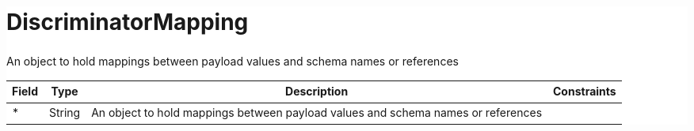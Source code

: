 <a name="DiscriminatorMapping"></a>
# DiscriminatorMapping

An object to hold mappings between payload values and schema names or references

Field | Type | Description | Constraints
----- | ---- | ----------- | -----------
* | String | An object to hold mappings between payload values and schema names or references | 
